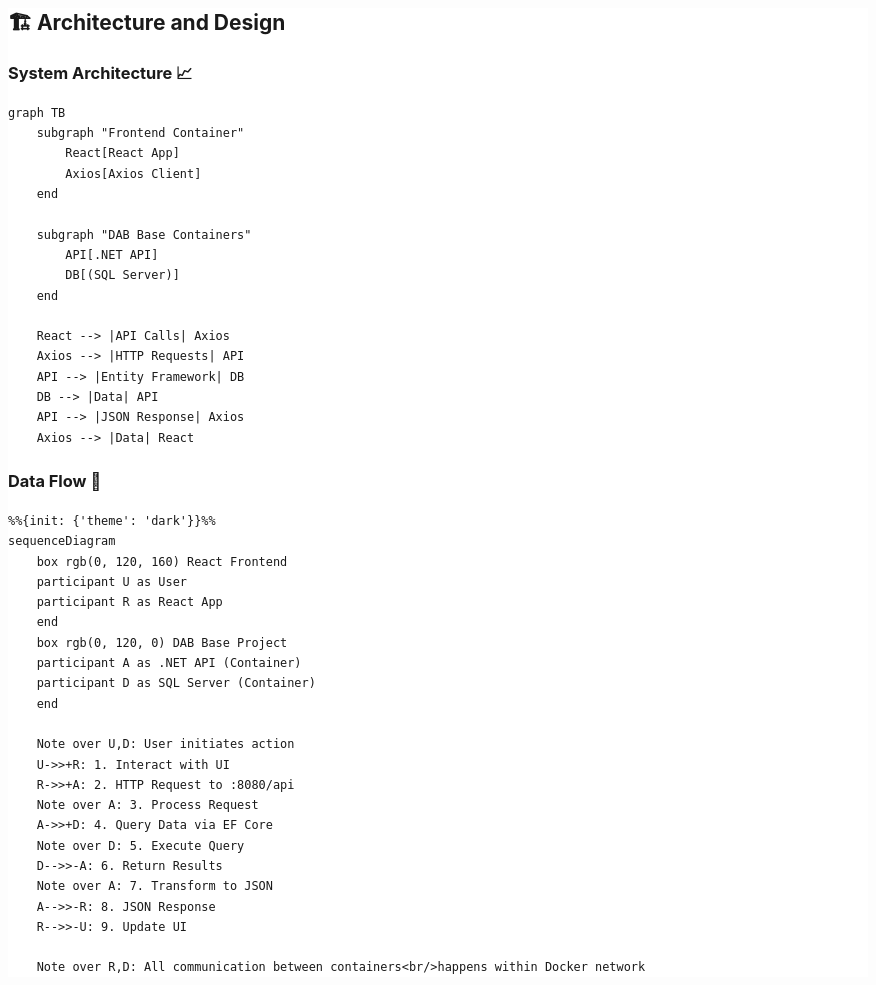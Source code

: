 ## 🏗️ Architecture and Design

### System Architecture 📈

```mermaid
graph TB
    subgraph "Frontend Container"
        React[React App]
        Axios[Axios Client]
    end

    subgraph "DAB Base Containers"
        API[.NET API]
        DB[(SQL Server)]
    end

    React --> |API Calls| Axios
    Axios --> |HTTP Requests| API
    API --> |Entity Framework| DB
    DB --> |Data| API
    API --> |JSON Response| Axios
    Axios --> |Data| React
```

### Data Flow 🔄

```mermaid
%%{init: {'theme': 'dark'}}%%
sequenceDiagram
    box rgb(0, 120, 160) React Frontend
    participant U as User
    participant R as React App
    end
    box rgb(0, 120, 0) DAB Base Project
    participant A as .NET API (Container)
    participant D as SQL Server (Container)
    end

    Note over U,D: User initiates action
    U->>+R: 1. Interact with UI
    R->>+A: 2. HTTP Request to :8080/api
    Note over A: 3. Process Request
    A->>+D: 4. Query Data via EF Core
    Note over D: 5. Execute Query
    D-->>-A: 6. Return Results
    Note over A: 7. Transform to JSON
    A-->>-R: 8. JSON Response
    R-->>-U: 9. Update UI

    Note over R,D: All communication between containers<br/>happens within Docker network
```
